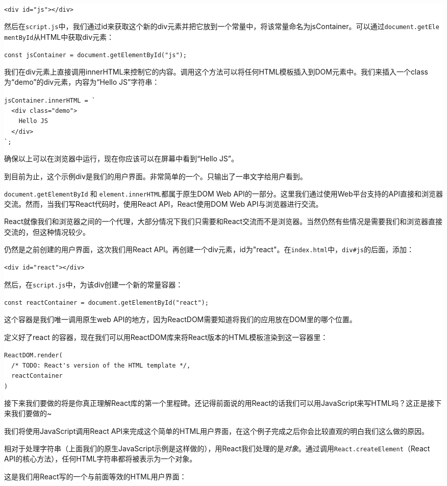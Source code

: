 ```
<div id="js"></div>
```

然后在`script.js`中，我们通过id来获取这个新的div元素并把它放到一个常量中，将该常量命名为jsContainer。可以通过`document.getElementById`从HTML中获取div元素：

```
const jsContainer = document.getElementById("js");
```

我们在div元素上直接调用innerHTML来控制它的内容。调用这个方法可以将任何HTML模板插入到DOM元素中。我们来插入一个class为“demo”的div元素，内容为“Hello JS”字符串：

```
jsContainer.innerHTML = `
  <div class="demo">
    Hello JS
  </div>
`;
```

确保以上可以在浏览器中运行，现在你应该可以在屏幕中看到“Hello JS”。

到目前为止，这个示例div是我们的用户界面。非常简单的一个。只输出了一串文字给用户看到。

`document.getElementById` 和 `element.innerHTML`都属于原生DOM Web API的一部分。这里我们通过使用Web平台支持的API直接和浏览器交流。然而，当我们写React代码时，使用React API，React使用DOM Web API与浏览器进行交流。

React就像我们和浏览器之间的一个代理，大部分情况下我们只需要和React交流而不是浏览器。当然仍然有些情况是需要我们和浏览器直接交流的，但这种情况较少。

仍然是之前创建的用户界面，这次我们用React API。再创建一个div元素，id为"react"。在`index.html`中，`div#js`的后面，添加：

```
<div id="react"></div>
```

然后，在`script.js`中，为该div创建一个新的常量容器：

```
const reactContainer = document.getElementById("react");
```

这个容器是我们唯一调用原生web API的地方，因为ReactDOM需要知道将我们的应用放在DOM里的哪个位置。

定义好了react 的容器，现在我们可以用ReactDOM库来将React版本的HTML模板渲染到这一容器里：

```
ReactDOM.render(
  /* TODO: React's version of the HTML template */,
  reactContainer
)
```

接下来我们要做的将是你真正理解React库的第一个里程碑。还记得前面说的用React的话我们可以用JavaScript来写HTML吗？这正是接下来我们要做的~

我们将使用JavaScript调用React API来完成这个简单的HTML用户界面，在这个例子完成之后你会比较直观的明白我们这么做的原因。

相对于处理字符串（上面我们的原生JavaScript示例是这样做的），用React我们处理的是*对象*。通过调用`React.createElement`（React API的核心方法），任何HTML字符串都将被表示为一个对象。

这是我们用React写的一个与前面等效的HTML用户界面：
